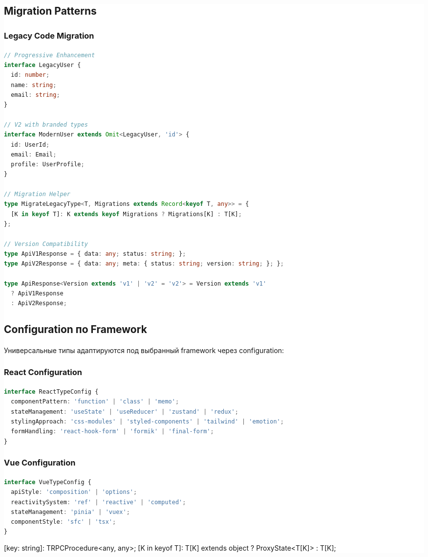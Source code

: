 ## Migration Patterns

### Legacy Code Migration

```typescript
// Progressive Enhancement
interface LegacyUser {
  id: number;
  name: string;
  email: string;
}

// V2 with branded types
interface ModernUser extends Omit<LegacyUser, 'id'> {
  id: UserId;
  email: Email;
  profile: UserProfile;
}

// Migration Helper
type MigrateLegacyType<T, Migrations extends Record<keyof T, any>> = {
  [K in keyof T]: K extends keyof Migrations ? Migrations[K] : T[K];
};

// Version Compatibility
type ApiV1Response = { data: any; status: string; };
type ApiV2Response = { data: any; meta: { status: string; version: string; }; };

type ApiResponse<Version extends 'v1' | 'v2' = 'v2'> = Version extends 'v1'
  ? ApiV1Response
  : ApiV2Response;
```

## Configuration по Framework

Универсальные типы адаптируются под выбранный framework через configuration:

### React Configuration

```typescript
interface ReactTypeConfig {
  componentPattern: 'function' | 'class' | 'memo';
  stateManagement: 'useState' | 'useReducer' | 'zustand' | 'redux';
  stylingApproach: 'css-modules' | 'styled-components' | 'tailwind' | 'emotion';
  formHandling: 'react-hook-form' | 'formik' | 'final-form';
}
```

### Vue Configuration

```typescript
interface VueTypeConfig {
  apiStyle: 'composition' | 'options';
  reactivitySystem: 'ref' | 'reactive' | 'computed';
  stateManagement: 'pinia' | 'vuex';
  componentStyle: 'sfc' | 'tsx';
}
```


  [key: string]: TRPCProcedure<any, any>;
  [K in keyof T]: T[K] extends object ? ProxyState<T[K]> : T[K];